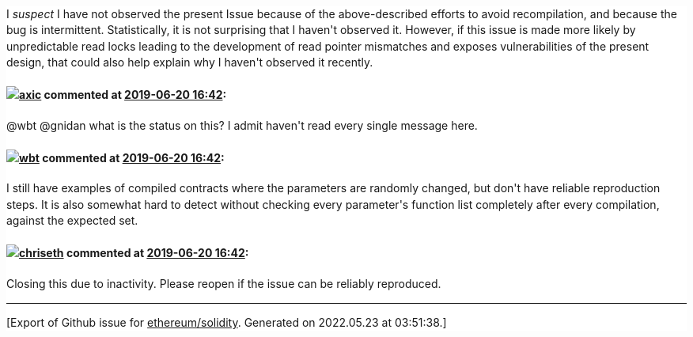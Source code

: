 I *suspect* I have not observed the present Issue because of the above-described efforts to avoid recompilation, and because the bug is intermittent.  Statistically, it is not surprising that I haven't observed it.  However, if this issue is made more likely by unpredictable read locks leading to the development of read pointer mismatches and exposes vulnerabilities of the present design, that could also help explain why I haven't observed it recently.

#### <img src="https://avatars.githubusercontent.com/u/20340?v=4" width="50">[axic](https://github.com/axic) commented at [2019-06-20 16:42](https://github.com/ethereum/solidity/issues/6977#issuecomment-565218634):

@wbt @gnidan what is the status on this? I admit haven't read every single message here.

#### <img src="https://avatars.githubusercontent.com/u/563406?v=4" width="50">[wbt](https://github.com/wbt) commented at [2019-06-20 16:42](https://github.com/ethereum/solidity/issues/6977#issuecomment-565466643):

I still have examples of compiled contracts where the parameters are randomly changed, but don't have reliable reproduction steps.  It is also somewhat hard to detect without checking every parameter's function list completely after every compilation, against the expected set.

#### <img src="https://avatars.githubusercontent.com/u/9073706?v=4" width="50">[chriseth](https://github.com/chriseth) commented at [2019-06-20 16:42](https://github.com/ethereum/solidity/issues/6977#issuecomment-668479921):

Closing this due to inactivity. Please reopen if the issue can be reliably reproduced.


-------------------------------------------------------------------------------



[Export of Github issue for [ethereum/solidity](https://github.com/ethereum/solidity). Generated on 2022.05.23 at 03:51:38.]
